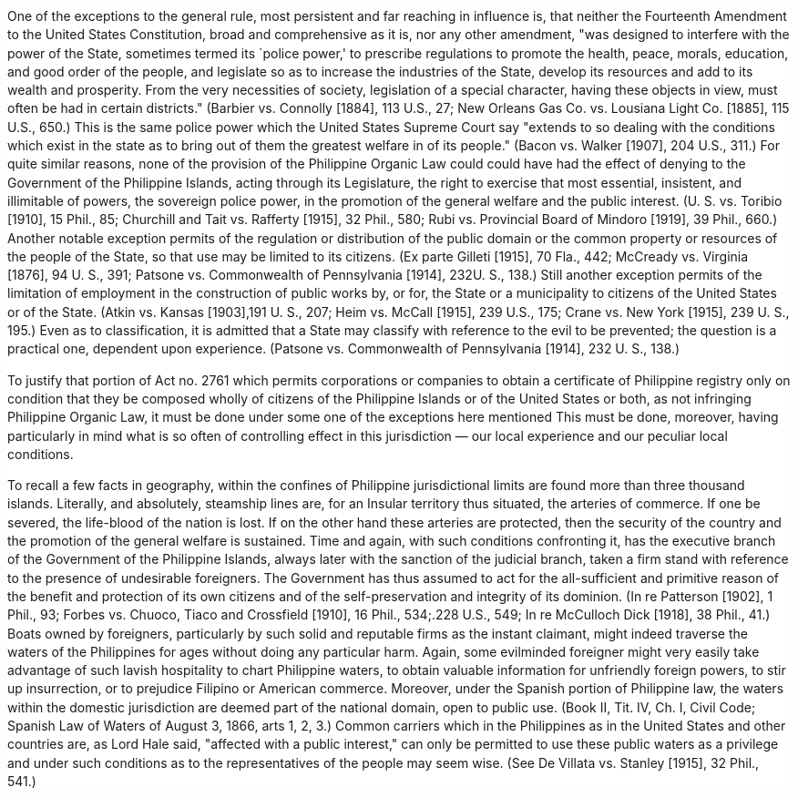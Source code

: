  

One of the exceptions to the general rule, most persistent and far reaching in influence is, that neither the Fourteenth Amendment to the United States Constitution, broad and comprehensive as it is, nor any other amendment, "was designed to interfere with the power of the State, sometimes termed its `police power,' to prescribe regulations to promote the health, peace, morals, education, and good order of the people, and legislate so as to increase the industries of the State, develop its resources and add to its wealth and prosperity. From the very necessities of society, legislation of a special character, having these objects in view, must often be had in certain districts." (Barbier vs. Connolly [1884], 113 U.S., 27; New Orleans Gas Co. vs. Lousiana Light Co. [1885], 115 U.S., 650.) This is the same police power which the United States Supreme Court say "extends to so dealing with the conditions which exist in the state as to bring out of them the greatest welfare in of its people." (Bacon vs. Walker [1907], 204 U.S., 311.) For quite similar reasons, none of the provision of the Philippine Organic Law could could have had the effect of denying to the Government of the Philippine Islands, acting through its Legislature, the right to exercise that most essential, insistent, and illimitable of powers, the sovereign police power, in the promotion of the general welfare and the public interest. (U. S. vs. Toribio [1910], 15 Phil., 85; Churchill and Tait vs. Rafferty [1915], 32 Phil., 580; Rubi vs. Provincial Board of Mindoro [1919], 39 Phil., 660.) Another notable exception permits of the regulation or distribution of the public domain or the common property or resources of the people of the State, so that use may be limited to its citizens. (Ex parte Gilleti [1915], 70 Fla., 442; McCready vs. Virginia [1876], 94 U. S., 391; Patsone vs. Commonwealth of Pennsylvania [1914], 232U. S., 138.) Still another exception permits of the limitation of employment in the construction of public works by, or for, the State or a municipality to citizens of the United States or of the State. (Atkin vs. Kansas [1903],191 U. S., 207; Heim vs. McCall [1915], 239 U.S., 175; Crane vs. New York [1915], 239 U. S., 195.) Even as to classification, it is admitted that a State may classify with reference to the evil to be prevented; the question is a practical one, dependent upon experience. (Patsone vs. Commonwealth of Pennsylvania [1914], 232 U. S., 138.)

  

To justify that portion of Act no. 2761 which permits corporations or companies to obtain a certificate of Philippine registry only on condition that they be composed wholly of citizens of the Philippine Islands or of the United States or both, as not infringing Philippine Organic Law, it must be done under some one of the exceptions here mentioned This must be done, moreover, having particularly in mind what is so often of controlling effect in this jurisdiction — our local experience and our peculiar local conditions.

  

To recall a few facts in geography, within the confines of Philippine jurisdictional limits are found more than three thousand islands. Literally, and absolutely, steamship lines are, for an Insular territory thus situated, the arteries of commerce. If one be severed, the life-blood of the nation is lost. If on the other hand these arteries are protected, then the security of the country and the promotion of the general welfare is sustained. Time and again, with such conditions confronting it, has the executive branch of the Government of the Philippine Islands, always later with the sanction of the judicial branch, taken a firm stand with reference to the presence of undesirable foreigners. The Government has thus assumed to act for the all-sufficient and primitive reason of the benefit and protection of its own citizens and of the self-preservation and integrity of its dominion. (In re Patterson [1902], 1 Phil., 93; Forbes vs. Chuoco, Tiaco and Crossfield [1910], 16 Phil., 534;.228 U.S., 549; In re McCulloch Dick [1918], 38 Phil., 41.) Boats owned by foreigners, particularly by such solid and reputable firms as the instant claimant, might indeed traverse the waters of the Philippines for ages without doing any particular harm. Again, some evilminded foreigner might very easily take advantage of such lavish hospitality to chart Philippine waters, to obtain valuable information for unfriendly foreign powers, to stir up insurrection, or to prejudice Filipino or American commerce. Moreover, under the Spanish portion of Philippine law, the waters within the domestic jurisdiction are deemed part of the national domain, open to public use. (Book II, Tit. IV, Ch. I, Civil Code; Spanish Law of Waters of August 3, 1866, arts 1, 2, 3.) Common carriers which in the Philippines as in the United States and other countries are, as Lord Hale said, "affected with a public interest," can only be permitted to use these public waters as a privilege and under such conditions as to the representatives of the people may seem wise. (See De Villata vs. Stanley [1915], 32 Phil., 541.)
